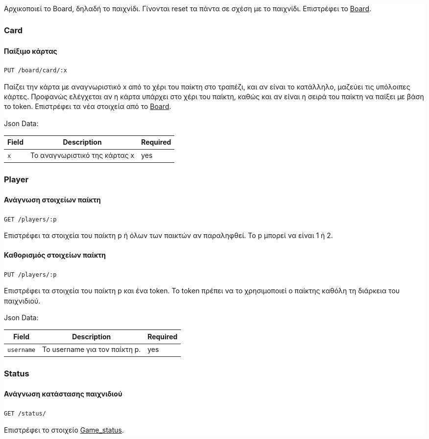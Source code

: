 Αρχικοποιεί το Board, δηλαδή το παιχνίδι. Γίνονται reset τα πάντα σε σχέση με το παιχνίδι.
Επιστρέφει το [Board](#Board).

### Card
#### Παίξιμο κάρτας

```
PUT /board/card/:x
```

Παίζει την κάρτα με αναγνωριστικό x από το χέρι του παίκτη στο τραπέζι, και αν είναι το κατάλληλο, μαζεύει τις υπόλοιπες κάρτες. Προφανώς ελέγχεται αν η κάρτα υπάρχει στο χέρι του παίκτη, καθώς και αν είναι η σειρά του παίκτη να παίξει με βάση το token.
Επιστρέφει τα νέα στοιχεία από το [Board](#Board-1).

Json Data:

| Field             | Description                 | Required   |
| ----------------- | --------------------------- | ---------- |
| `x`               | Το αναγνωριστικό της κάρτας x                | yes        |


### Player

#### Ανάγνωση στοιχείων παίκτη
```
GET /players/:p
```

Επιστρέφει τα στοιχεία του παίκτη p ή όλων των παικτών αν παραληφθεί. Το p μπορεί να είναι 1 ή 2.

#### Καθορισμός στοιχείων παίκτη
```
PUT /players/:p
```

Επιστρέφει τα στοιχεία του παίκτη p και ένα token. Το token πρέπει να το χρησιμοποιεί ο παίκτης καθόλη τη διάρκεια του παιχνιδιού.

Json Data:

| Field             | Description                 | Required   |
| ----------------- | --------------------------- | ---------- |
| `username`        | Το username για τον παίκτη p. | yes        |



### Status

#### Ανάγνωση κατάστασης παιχνιδιού
```
GET /status/
```

Επιστρέφει το στοιχείο [Game_status](#Game_status).
